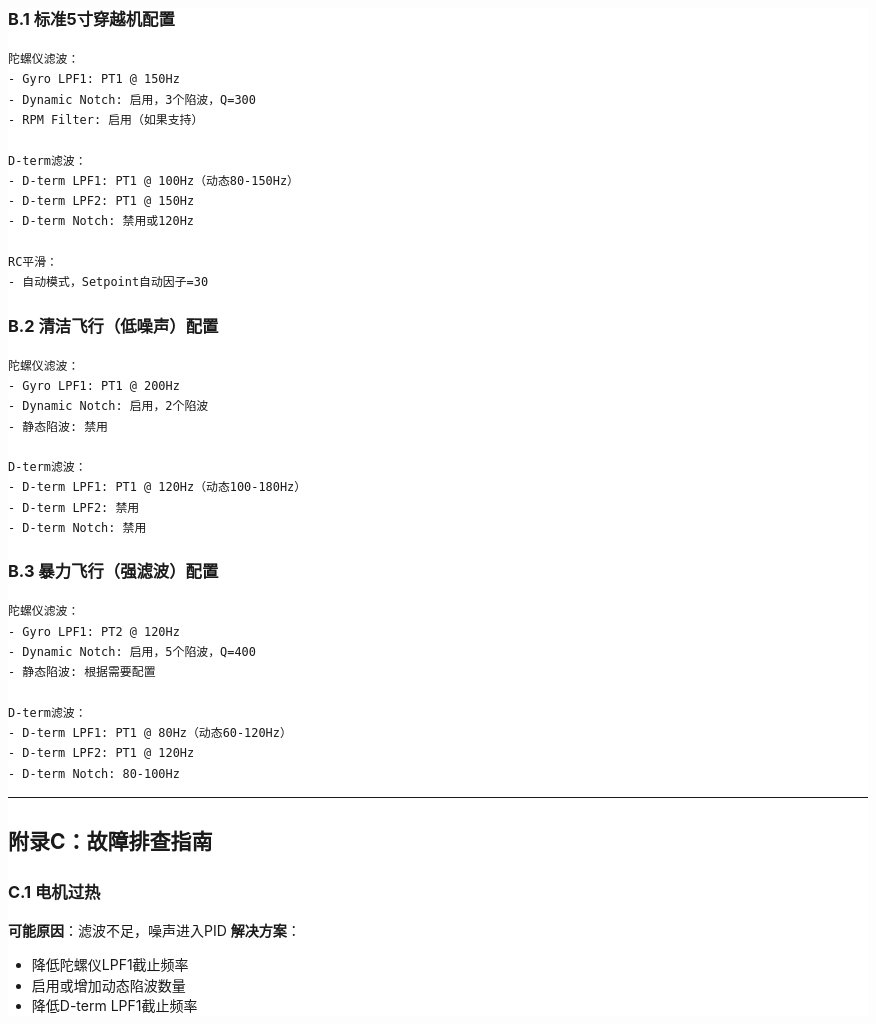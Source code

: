 ### B.1 标准5寸穿越机配置

```
陀螺仪滤波：
- Gyro LPF1: PT1 @ 150Hz
- Dynamic Notch: 启用，3个陷波，Q=300
- RPM Filter: 启用（如果支持）

D-term滤波：
- D-term LPF1: PT1 @ 100Hz（动态80-150Hz）
- D-term LPF2: PT1 @ 150Hz
- D-term Notch: 禁用或120Hz

RC平滑：
- 自动模式，Setpoint自动因子=30
```

### B.2 清洁飞行（低噪声）配置

```
陀螺仪滤波：
- Gyro LPF1: PT1 @ 200Hz
- Dynamic Notch: 启用，2个陷波
- 静态陷波: 禁用

D-term滤波：
- D-term LPF1: PT1 @ 120Hz（动态100-180Hz）
- D-term LPF2: 禁用
- D-term Notch: 禁用
```

### B.3 暴力飞行（强滤波）配置

```
陀螺仪滤波：
- Gyro LPF1: PT2 @ 120Hz
- Dynamic Notch: 启用，5个陷波，Q=400
- 静态陷波: 根据需要配置

D-term滤波：
- D-term LPF1: PT1 @ 80Hz（动态60-120Hz）
- D-term LPF2: PT1 @ 120Hz
- D-term Notch: 80-100Hz
```

---

## 附录C：故障排查指南

### C.1 电机过热
**可能原因**：滤波不足，噪声进入PID
**解决方案**：
- 降低陀螺仪LPF1截止频率
- 启用或增加动态陷波数量
- 降低D-term LPF1截止频率

